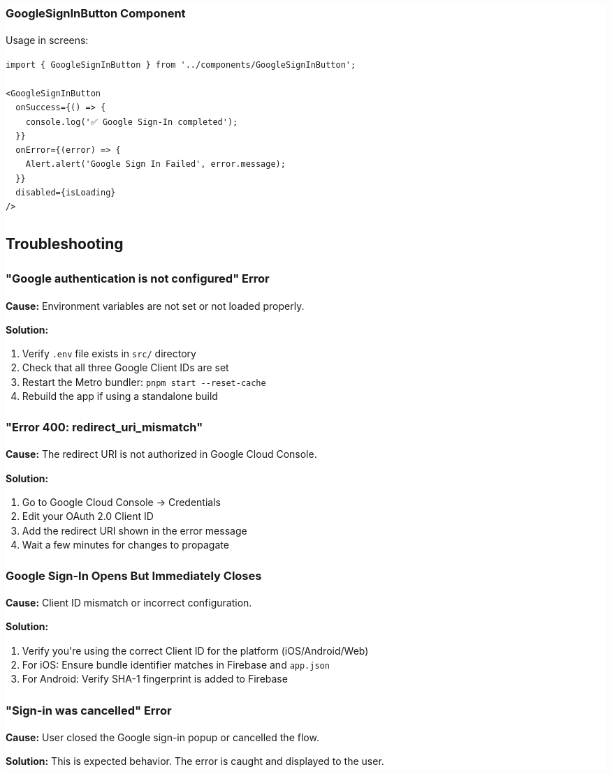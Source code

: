 ### GoogleSignInButton Component

Usage in screens:

```tsx
import { GoogleSignInButton } from '../components/GoogleSignInButton';

<GoogleSignInButton
  onSuccess={() => {
    console.log('✅ Google Sign-In completed');
  }}
  onError={(error) => {
    Alert.alert('Google Sign In Failed', error.message);
  }}
  disabled={isLoading}
/>
```

## Troubleshooting

### "Google authentication is not configured" Error

**Cause:** Environment variables are not set or not loaded properly.

**Solution:**
1. Verify `.env` file exists in `src/` directory
2. Check that all three Google Client IDs are set
3. Restart the Metro bundler: `pnpm start --reset-cache`
4. Rebuild the app if using a standalone build

### "Error 400: redirect_uri_mismatch"

**Cause:** The redirect URI is not authorized in Google Cloud Console.

**Solution:**
1. Go to Google Cloud Console → Credentials
2. Edit your OAuth 2.0 Client ID
3. Add the redirect URI shown in the error message
4. Wait a few minutes for changes to propagate

### Google Sign-In Opens But Immediately Closes

**Cause:** Client ID mismatch or incorrect configuration.

**Solution:**
1. Verify you're using the correct Client ID for the platform (iOS/Android/Web)
2. For iOS: Ensure bundle identifier matches in Firebase and `app.json`
3. For Android: Verify SHA-1 fingerprint is added to Firebase

### "Sign-in was cancelled" Error

**Cause:** User closed the Google sign-in popup or cancelled the flow.

**Solution:** This is expected behavior. The error is caught and displayed to the user.
